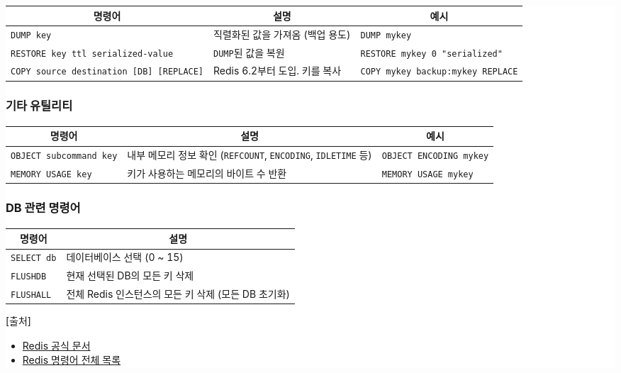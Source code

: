 | 명령어                                   | 설명                             | 예시                              |
| ---------------------------------------- | -------------------------------- | --------------------------------- |
| `DUMP key`                               | 직렬화된 값을 가져옴 (백업 용도) | `DUMP mykey`                      |
| `RESTORE key ttl serialized-value`       | `DUMP`된 값을 복원               | `RESTORE mykey 0 "serialized"`    |
| `COPY source destination [DB] [REPLACE]` | Redis 6.2부터 도입. 키를 복사    | `COPY mykey backup:mykey REPLACE` |

### 기타 유틸리티

| 명령어                  | 설명                                                          | 예시                    |
| ----------------------- | ------------------------------------------------------------- | ----------------------- |
| `OBJECT subcommand key` | 내부 메모리 정보 확인 (`REFCOUNT`, `ENCODING`, `IDLETIME` 등) | `OBJECT ENCODING mykey` |
| `MEMORY USAGE key`      | 키가 사용하는 메모리의 바이트 수 반환                         | `MEMORY USAGE mykey`    |

### DB 관련 명령어

| 명령어      | 설명                                                |
| ----------- | --------------------------------------------------- |
| `SELECT db` | 데이터베이스 선택 (0 \~ 15)                         |
| `FLUSHDB`   | 현재 선택된 DB의 모든 키 삭제                       |
| `FLUSHALL`  | 전체 Redis 인스턴스의 모든 키 삭제 (모든 DB 초기화) |



[출처]
- [Redis 공식 문서](https://redis.io/docs)
- [Redis 명령어 전체 목록](https://redis.io/commands)
